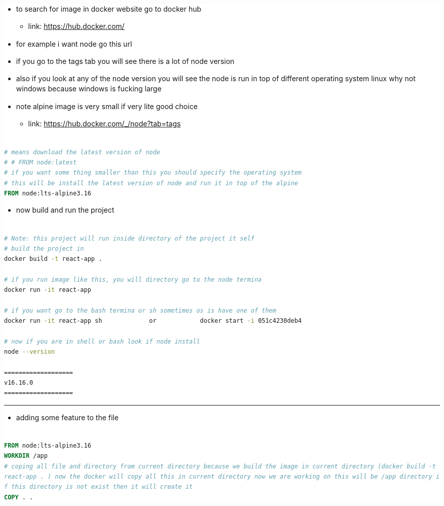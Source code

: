* to search for image in docker website go to docker hub

    - link: https://hub.docker.com/

* for example i want node go this url

* if you go to the tags tab you will see there is a lot of node version

* also if you look at any of the node version you will see the node is run in top of different operating system linux why not windows because windows is fucking large

* note alpine image is very small if very lite good choice

    - link: https://hub.docker.com/_/node?tab=tags

```dockerfile

# means download the latest version of node
# # FROM node:latest
# if you want some thing smaller than this you should specify the operating system
# this will be install the latest version of node and run it in top of the alpine
FROM node:lts-alpine3.16

```

* now build and run the project

```bash

# Note: this project will run inside directory of the project it self
# build the project in 
docker build -t react-app .

# if you run image like this, you will directory go to the node termina
docker run -it react-app

# if you want go to the bash termina or sh sometimes os is have one of them
docker run -it react-app sh             or            docker start -i 051c4230deb4 

# now if you are in shell or bash look if node install
node --version

===================
v16.16.0
===================

```


--------------------

* adding some feature to the file

```dockerfile

FROM node:lts-alpine3.16
WORKDIR /app
# coping all file and directory from current directory because we build the image in current directory (docker build -t react-app . ) now the docker will copy all this in current directory now we are working on this will be /app directory if this directory is not exist then it will create it
COPY . .

```
